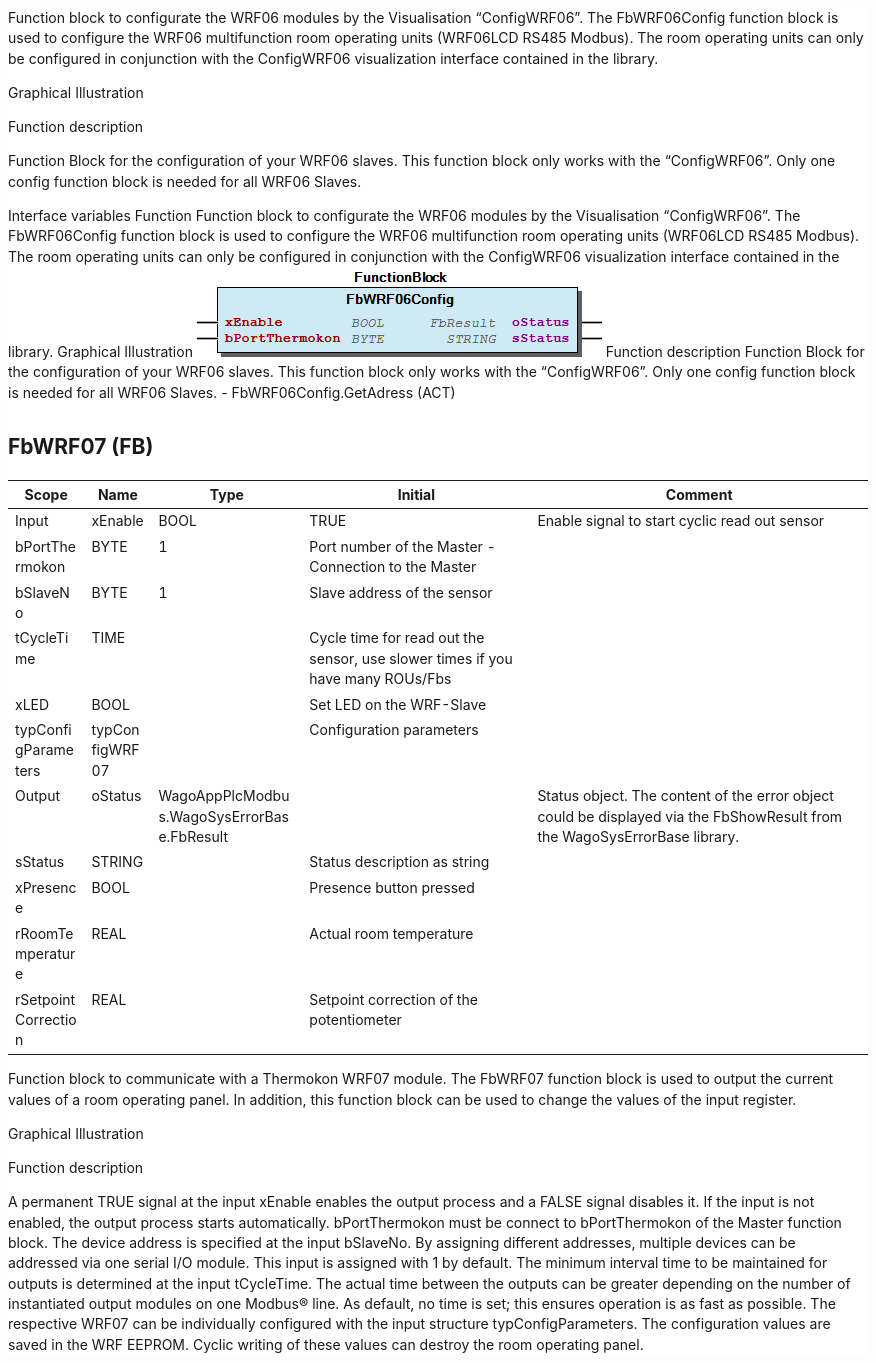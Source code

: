 Function block to configurate the WRF06 modules by the Visualisation “ConfigWRF06”. The FbWRF06Config function block is used to configure the WRF06 multifunction room operating units (WRF06LCD RS485 Modbus). The room operating units can only be configured in conjunction with the ConfigWRF06 visualization interface contained in the library.

Graphical Illustration

Function description

Function Block for the configuration of your WRF06 slaves. This function block only works with the “ConfigWRF06”. Only one config function block is needed for all WRF06 Slaves.

Interface variables Function Function block to configurate the WRF06 modules by the Visualisation “ConfigWRF06”. The FbWRF06Config function block is used to configure the WRF06 multifunction room operating units (WRF06LCD RS485 Modbus). The room operating units can only be configured in conjunction with the ConfigWRF06 visualization interface contained in the library. Graphical Illustration ![Image](images/wagosolthermokon_88b967e8.png) Function description Function Block for the configuration of your WRF06 slaves. This function block only works with the “ConfigWRF06”. Only one config function block is needed for all WRF06 Slaves. - FbWRF06Config.GetAdress (ACT)

## FbWRF07 (FB)


| Scope | Name | Type | Initial | Comment |
| --- | --- | --- | --- | --- |
| Input | xEnable | BOOL | TRUE | Enable signal to start cyclic read out sensor |
| bPortThermokon | BYTE | 1 | Port number of the Master - Connection to the Master |
| bSlaveNo | BYTE | 1 | Slave address of the sensor |
| tCycleTime | TIME |  | Cycle time for read out the sensor, use slower times if you have many ROUs/Fbs |
| xLED | BOOL |  | Set LED on the WRF-Slave |
| typConfigParameters | typConfigWRF07 |  | Configuration parameters |
| Output | oStatus | WagoAppPlcModbus.WagoSysErrorBase.FbResult |  | Status object. The content of the error object could be displayed via the FbShowResult from the WagoSysErrorBase library. |
| sStatus | STRING |  | Status description as string |
| xPresence | BOOL |  | Presence button pressed |
| rRoomTemperature | REAL |  | Actual room temperature |
| rSetpointCorrection | REAL |  | Setpoint correction of the potentiometer |

Function block to communicate with a Thermokon WRF07 module. The FbWRF07 function block is used to output the current values of a room operating panel. In addition, this function block can be used to change the values of the input register.

Graphical Illustration

Function description

A permanent TRUE signal at the input xEnable enables the output process and a FALSE signal disables it. If the input is not enabled, the output process starts automatically. bPortThermokon must be connect to bPortThermokon of the Master function block. The device address is specified at the input bSlaveNo. By assigning different addresses, multiple devices can be addressed via one serial I/O module. This input is assigned with 1 by default. The minimum interval time to be maintained for outputs is determined at the input tCycleTime. The actual time between the outputs can be greater depending on the number of instantiated output modules on one Modbus® line. As default, no time is set; this ensures operation is as fast as possible. The respective WRF07 can be individually configured with the input structure typConfigParameters. The configuration values are saved in the WRF EEPROM. Cyclic writing of these values can destroy the room operating panel.
